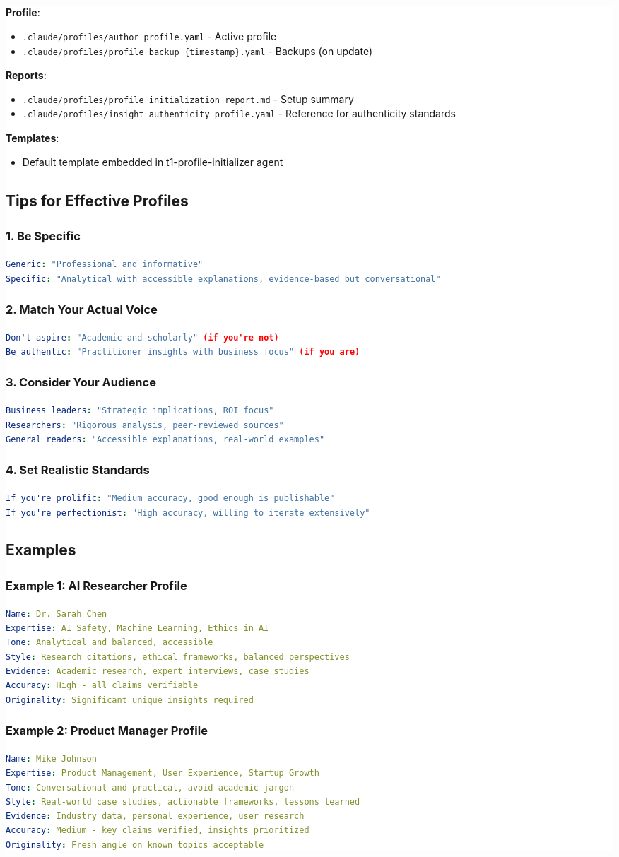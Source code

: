 **Profile**:
- `.claude/profiles/author_profile.yaml` - Active profile
- `.claude/profiles/profile_backup_{timestamp}.yaml` - Backups (on update)

**Reports**:
- `.claude/profiles/profile_initialization_report.md` - Setup summary
- `.claude/profiles/insight_authenticity_profile.yaml` - Reference for authenticity standards

**Templates**:
- Default template embedded in t1-profile-initializer agent

## Tips for Effective Profiles

### 1. Be Specific
```yaml
Generic: "Professional and informative"
Specific: "Analytical with accessible explanations, evidence-based but conversational"
```

### 2. Match Your Actual Voice
```yaml
Don't aspire: "Academic and scholarly" (if you're not)
Be authentic: "Practitioner insights with business focus" (if you are)
```

### 3. Consider Your Audience
```yaml
Business leaders: "Strategic implications, ROI focus"
Researchers: "Rigorous analysis, peer-reviewed sources"
General readers: "Accessible explanations, real-world examples"
```

### 4. Set Realistic Standards
```yaml
If you're prolific: "Medium accuracy, good enough is publishable"
If you're perfectionist: "High accuracy, willing to iterate extensively"
```

## Examples

### Example 1: AI Researcher Profile
```yaml
Name: Dr. Sarah Chen
Expertise: AI Safety, Machine Learning, Ethics in AI
Tone: Analytical and balanced, accessible
Style: Research citations, ethical frameworks, balanced perspectives
Evidence: Academic research, expert interviews, case studies
Accuracy: High - all claims verifiable
Originality: Significant unique insights required
```

### Example 2: Product Manager Profile
```yaml
Name: Mike Johnson
Expertise: Product Management, User Experience, Startup Growth
Tone: Conversational and practical, avoid academic jargon
Style: Real-world case studies, actionable frameworks, lessons learned
Evidence: Industry data, personal experience, user research
Accuracy: Medium - key claims verified, insights prioritized
Originality: Fresh angle on known topics acceptable
```

